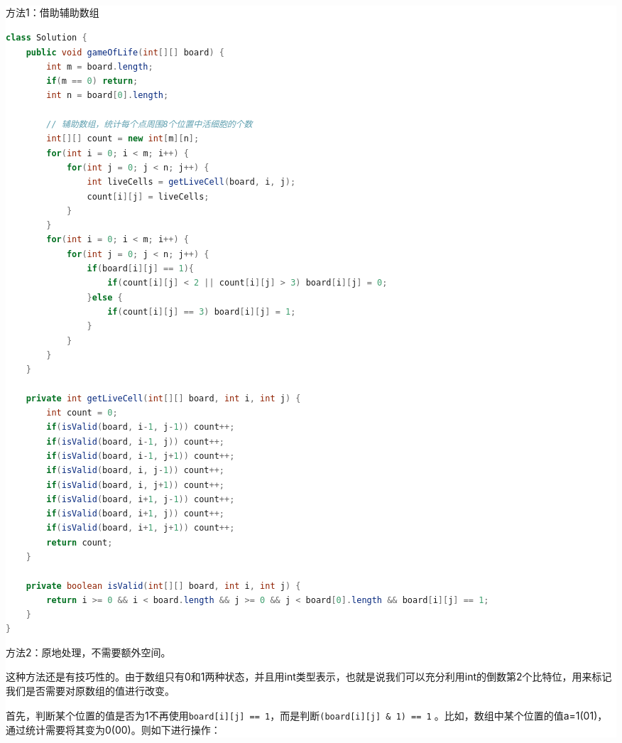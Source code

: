 方法1：借助辅助数组

```java
class Solution {
    public void gameOfLife(int[][] board) {
        int m = board.length;
        if(m == 0) return;
        int n = board[0].length;
        
        // 辅助数组，统计每个点周围8个位置中活细胞的个数
        int[][] count = new int[m][n];
        for(int i = 0; i < m; i++) {
            for(int j = 0; j < n; j++) {
                int liveCells = getLiveCell(board, i, j);
                count[i][j] = liveCells;
            }
        }
        for(int i = 0; i < m; i++) {
            for(int j = 0; j < n; j++) {
                if(board[i][j] == 1){
                    if(count[i][j] < 2 || count[i][j] > 3) board[i][j] = 0;
                }else {
                    if(count[i][j] == 3) board[i][j] = 1;
                }
            }
        }
    }
    
    private int getLiveCell(int[][] board, int i, int j) {
        int count = 0;
        if(isValid(board, i-1, j-1)) count++;
        if(isValid(board, i-1, j)) count++;
        if(isValid(board, i-1, j+1)) count++;
        if(isValid(board, i, j-1)) count++;
        if(isValid(board, i, j+1)) count++;
        if(isValid(board, i+1, j-1)) count++;
        if(isValid(board, i+1, j)) count++;
        if(isValid(board, i+1, j+1)) count++;
        return count;
    }
    
    private boolean isValid(int[][] board, int i, int j) {
        return i >= 0 && i < board.length && j >= 0 && j < board[0].length && board[i][j] == 1;
    }
}
```



方法2：原地处理，不需要额外空间。

这种方法还是有技巧性的。由于数组只有0和1两种状态，并且用int类型表示，也就是说我们可以充分利用int的倒数第2个比特位，用来标记我们是否需要对原数组的值进行改变。

首先，判断某个位置的值是否为1不再使用`board[i][j] == 1`，而是判断`(board[i][j] & 1) == 1` 。比如，数组中某个位置的值a=1(01)，通过统计需要将其变为0(00)。则如下进行操作：

